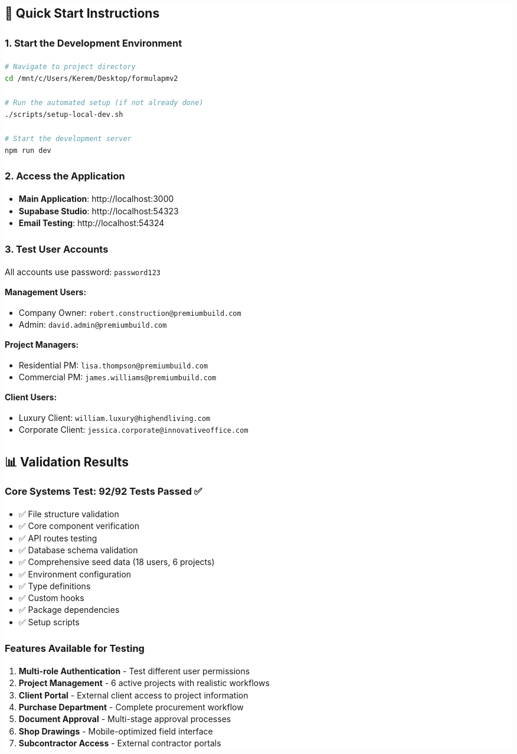 ## 🚀 Quick Start Instructions

### 1. Start the Development Environment
```bash
# Navigate to project directory
cd /mnt/c/Users/Kerem/Desktop/formulapmv2

# Run the automated setup (if not already done)
./scripts/setup-local-dev.sh

# Start the development server
npm run dev
```

### 2. Access the Application
- **Main Application**: http://localhost:3000
- **Supabase Studio**: http://localhost:54323
- **Email Testing**: http://localhost:54324

### 3. Test User Accounts
All accounts use password: `password123`

**Management Users:**
- Company Owner: `robert.construction@premiumbuild.com`
- Admin: `david.admin@premiumbuild.com`

**Project Managers:**
- Residential PM: `lisa.thompson@premiumbuild.com`
- Commercial PM: `james.williams@premiumbuild.com`

**Client Users:**
- Luxury Client: `william.luxury@highendliving.com`
- Corporate Client: `jessica.corporate@innovativeoffice.com`

## 📊 Validation Results

### Core Systems Test: 92/92 Tests Passed ✅
- ✅ File structure validation
- ✅ Core component verification
- ✅ API routes testing
- ✅ Database schema validation
- ✅ Comprehensive seed data (18 users, 6 projects)
- ✅ Environment configuration
- ✅ Type definitions
- ✅ Custom hooks
- ✅ Package dependencies
- ✅ Setup scripts

### Features Available for Testing
1. **Multi-role Authentication** - Test different user permissions
2. **Project Management** - 6 active projects with realistic workflows
3. **Client Portal** - External client access to project information
4. **Purchase Department** - Complete procurement workflow
5. **Document Approval** - Multi-stage approval processes
6. **Shop Drawings** - Mobile-optimized field interface
7. **Subcontractor Access** - External contractor portals

